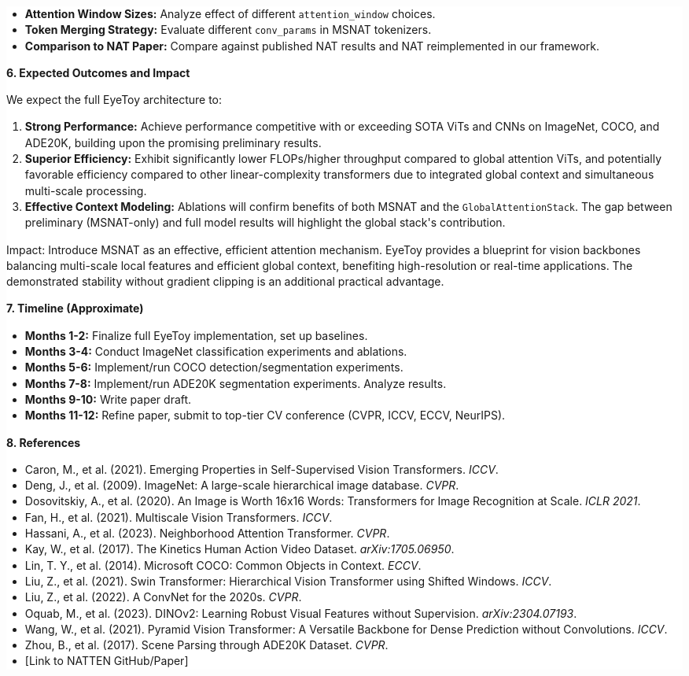   * **Attention Window Sizes:** Analyze effect of different `attention_window` choices.
  * **Token Merging Strategy:** Evaluate different `conv_params` in MSNAT tokenizers.
  * **Comparison to NAT Paper:** Compare against published NAT results and NAT reimplemented in our framework.

**6. Expected Outcomes and Impact**

We expect the full EyeToy architecture to:

1. **Strong Performance:** Achieve performance competitive with or exceeding SOTA ViTs and CNNs on ImageNet, COCO, and ADE20K, building upon the promising preliminary results.
2. **Superior Efficiency:** Exhibit significantly lower FLOPs/higher throughput compared to global attention ViTs, and potentially favorable efficiency compared to other linear-complexity transformers due to integrated global context and simultaneous multi-scale processing.
3. **Effective Context Modeling:** Ablations will confirm benefits of both MSNAT and the `GlobalAttentionStack`. The gap between preliminary (MSNAT-only) and full model results will highlight the global stack's contribution.

Impact: Introduce MSNAT as an effective, efficient attention mechanism. EyeToy provides a blueprint for vision backbones balancing multi-scale local features and efficient global context, benefiting high-resolution or real-time applications. The demonstrated stability without gradient clipping is an additional practical advantage.

**7. Timeline (Approximate)**

* **Months 1-2:** Finalize full EyeToy implementation, set up baselines.
* **Months 3-4:** Conduct ImageNet classification experiments and ablations.
* **Months 5-6:** Implement/run COCO detection/segmentation experiments.
* **Months 7-8:** Implement/run ADE20K segmentation experiments. Analyze results.
* **Months 9-10:** Write paper draft.
* **Months 11-12:** Refine paper, submit to top-tier CV conference (CVPR, ICCV, ECCV, NeurIPS).

**8. References**

* Caron, M., et al. (2021). Emerging Properties in Self-Supervised Vision Transformers. *ICCV*.
* Deng, J., et al. (2009). ImageNet: A large-scale hierarchical image database. *CVPR*.
* Dosovitskiy, A., et al. (2020). An Image is Worth 16x16 Words: Transformers for Image Recognition at Scale. *ICLR 2021*.
* Fan, H., et al. (2021). Multiscale Vision Transformers. *ICCV*.
* Hassani, A., et al. (2023). Neighborhood Attention Transformer. *CVPR*.
* Kay, W., et al. (2017). The Kinetics Human Action Video Dataset. *arXiv:1705.06950*.
* Lin, T. Y., et al. (2014). Microsoft COCO: Common Objects in Context. *ECCV*.
* Liu, Z., et al. (2021). Swin Transformer: Hierarchical Vision Transformer using Shifted Windows. *ICCV*.
* Liu, Z., et al. (2022). A ConvNet for the 2020s. *CVPR*.
* Oquab, M., et al. (2023). DINOv2: Learning Robust Visual Features without Supervision. *arXiv:2304.07193*.
* Wang, W., et al. (2021). Pyramid Vision Transformer: A Versatile Backbone for Dense Prediction without Convolutions. *ICCV*.
* Zhou, B., et al. (2017). Scene Parsing through ADE20K Dataset. *CVPR*.
* \[Link to NATTEN GitHub/Paper]
